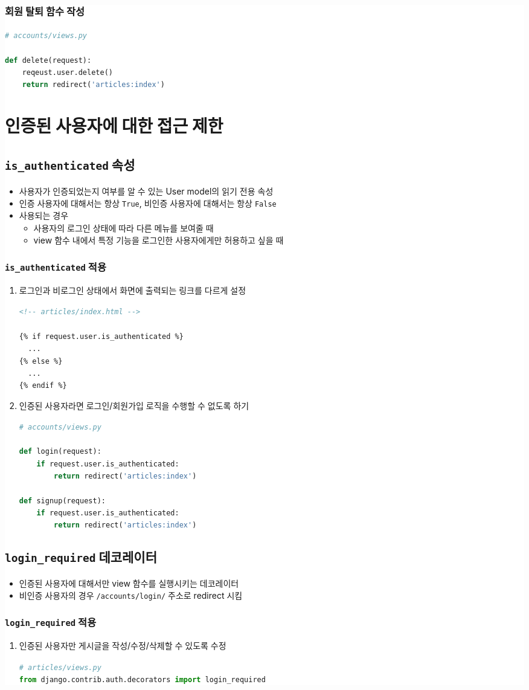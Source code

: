### 회원 탈퇴 함수 작성
```python
# accounts/views.py

def delete(request):
    reqeust.user.delete()
    return redirect('articles:index')
```

# 인증된 사용자에 대한 접근 제한
## `is_authenticated` 속성
- 사용자가 인증되었는지 여부를 알 수 있는 User model의 읽기 전용 속성
- 인증 사용자에 대해서는 항상 `True`, 비인증 사용자에 대해서는 항상 `False`
- 사용되는 경우
    - 사용자의 로그인 상태에 따라 다른 메뉴를 보여줄 때
    - view 함수 내에서 특정 기능을 로그인한 사용자에게만 허용하고 싶을 때

### `is_authenticated` 적용
1. 로그인과 비로그인 상태에서 화면에 출력되는 링크를 다르게 설정
    ```html
    <!-- articles/index.html -->

    {% if request.user.is_authenticated %}
      ...
    {% else %}
      ...
    {% endif %}
    ```
2. 인증된 사용자라면 로그인/회원가입 로직을 수행할 수 없도록 하기
    ```python
    # accounts/views.py

    def login(request):
        if request.user.is_authenticated:
            return redirect('articles:index')

    def signup(request):
        if request.user.is_authenticated:
            return redirect('articles:index')
    ```

## `login_required` 데코레이터
- 인증된 사용자에 대해서만 view 함수를 실행시키는 데코레이터
- 비인증 사용자의 경우 `/accounts/login/` 주소로 redirect 시킴

### `login_required` 적용
1. 인증된 사용자만 게시글을 작성/수정/삭제할 수 있도록 수정
    ```python
    # articles/views.py
    from django.contrib.auth.decorators import login_required
